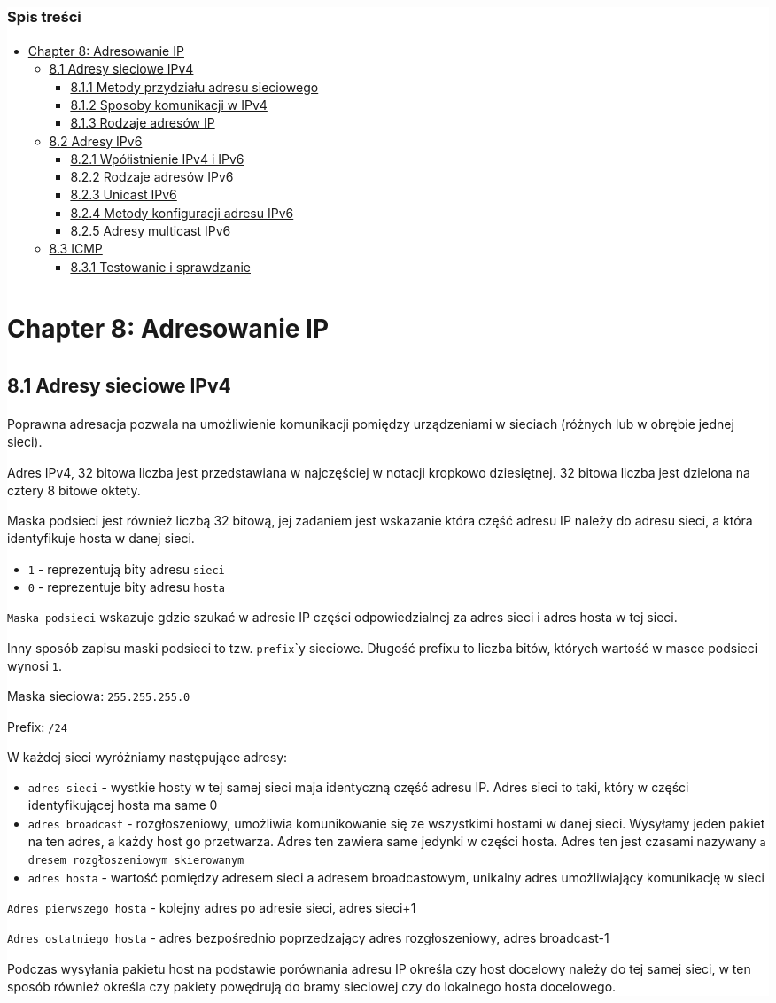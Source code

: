 ### Spis treści
- [Chapter 8: Adresowanie IP](#chapter-8-adresowanie-ip)
  - [8.1 Adresy sieciowe IPv4](#81-adresy-sieciowe-ipv4)
    - [8.1.1 Metody przydziału adresu sieciowego](#811-metody-przydzia%c5%82u-adresu-sieciowego)
    - [8.1.2 Sposoby komunikacji w IPv4](#812-sposoby-komunikacji-w-ipv4)
    - [8.1.3 Rodzaje adresów IP](#813-rodzaje-adres%c3%b3w-ip)
  - [8.2 Adresy IPv6](#82-adresy-ipv6)
    - [8.2.1 Wpółistnienie IPv4 i IPv6](#821-wp%c3%b3%c5%82istnienie-ipv4-i-ipv6)
    - [8.2.2 Rodzaje adresów IPv6](#822-rodzaje-adres%c3%b3w-ipv6)
    - [8.2.3 Unicast IPv6](#823-unicast-ipv6)
    - [8.2.4 Metody konfiguracji adresu IPv6](#824-metody-konfiguracji-adresu-ipv6)
    - [8.2.5 Adresy multicast IPv6](#825-adresy-multicast-ipv6)
  - [8.3 ICMP](#83-icmp)
    - [8.3.1 Testowanie i sprawdzanie](#831-testowanie-i-sprawdzanie)

# Chapter 8: Adresowanie IP

## 8.1 Adresy sieciowe IPv4

Poprawna adresacja pozwala na umożliwienie komunikacji pomiędzy urządzeniami w sieciach (różnych lub w obrębie jednej sieci).

Adres IPv4, 32 bitowa liczba jest przedstawiana w najczęściej w notacji kropkowo dziesiętnej. 32 bitowa liczba jest dzielona na cztery 8 bitowe oktety.

Maska podsieci jest również liczbą 32 bitową, jej zadaniem jest wskazanie która część adresu IP należy do adresu sieci, a która identyfikuje hosta w danej sieci.
- `1` - reprezentują bity adresu `sieci`
- `0` - reprezentuje bity adresu `hosta`

`Maska podsieci` wskazuje gdzie szukać w adresie IP części odpowiedzialnej za adres sieci i adres hosta w tej sieci.

Inny sposób zapisu maski podsieci to tzw. `prefix`\`y sieciowe. Długość prefixu to liczba bitów, których wartość w masce podsieci wynosi `1`.

Maska sieciowa: `255.255.255.0`

Prefix: `/24`

W każdej sieci wyróżniamy następujące adresy:
- `adres sieci` - wystkie hosty w tej samej sieci maja identyczną część adresu IP. Adres sieci to taki, który w części identyfikującej hosta ma same 0
- `adres broadcast` - rozgłoszeniowy, umożliwia komunikowanie się ze wszystkimi hostami w danej sieci. Wysyłamy jeden pakiet na ten adres, a każdy host go przetwarza. Adres ten zawiera same jedynki w części hosta. Adres ten jest czasami nazywany `adresem rozgłoszeniowym skierowanym`
- `adres hosta` - wartość pomiędzy adresem sieci a adresem broadcastowym, unikalny adres umożliwiający komunikację w sieci

`Adres pierwszego hosta` - kolejny adres po adresie sieci, adres sieci+1

`Adres ostatniego hosta` - adres bezpośrednio poprzedzający adres rozgłoszeniowy, adres broadcast-1

Podczas wysyłania pakietu host na podstawie porównania adresu IP określa czy host docelowy należy do tej samej sieci, w ten sposób również określa czy pakiety powędrują do bramy sieciowej czy do lokalnego hosta docelowego. 
